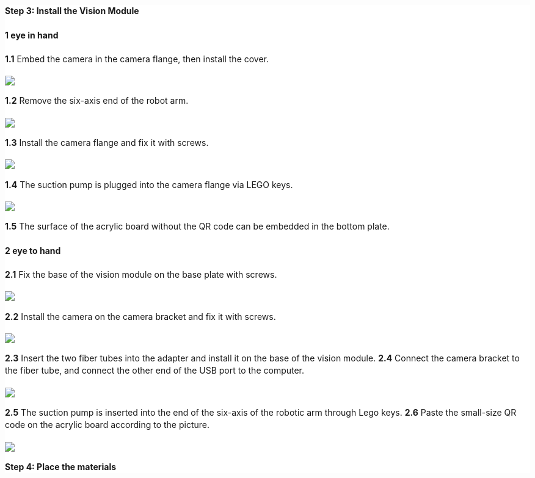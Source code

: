 **Step 3: Install the Vision Module**

#### 1 eye in hand 

**1.1** Embed the camera in the camera flange, then install the cover.

<img src =../../resourse/13-AdvancedKit/13.1-7.png
width ="500"  align = "center">

**1.2** Remove the six-axis end of the robot arm.

<img src =../../resourse/13-AdvancedKit/13.1-8.png
width ="500"  align = "center">

**1.3** Install the camera flange and fix it with screws.

<img src =../../resourse/13-AdvancedKit/13.1-9.png
width ="500"  align = "center">

**1.4** The suction pump is plugged into the camera flange via LEGO keys.

<img src =../../resourse/13-AdvancedKit/13.1-10.png
width ="500"  align = "center">

**1.5** The surface of the acrylic board without the QR code can be embedded in the bottom plate.

#### 2 eye to hand

**2.1** Fix the base of the vision module on the base plate with screws.

<img src =../../resourse/13-AdvancedKit/13.1-11.png
width ="500"  align = "center">

**2.2** Install the camera on the camera bracket and fix it with screws.

<img src =../../resourse/13-AdvancedKit/13.1-12.png
width ="500"  align = "center">

**2.3** Insert the two fiber tubes into the adapter and install it on the base of the vision module.
**2.4** Connect the camera bracket to the fiber tube, and connect the other end of the USB port to the computer.

<img src =../../resourse/13-AdvancedKit/13.1-13.png
width ="500"  align = "center">

**2.5** The suction pump is inserted into the end of the six-axis of the robotic arm through Lego keys.
**2.6** Paste the small-size QR code on the acrylic board according to the picture.

<img src =../../resourse/13-AdvancedKit/13.1-14.png
width ="500"  align = "center">

**Step 4: Place the materials**
